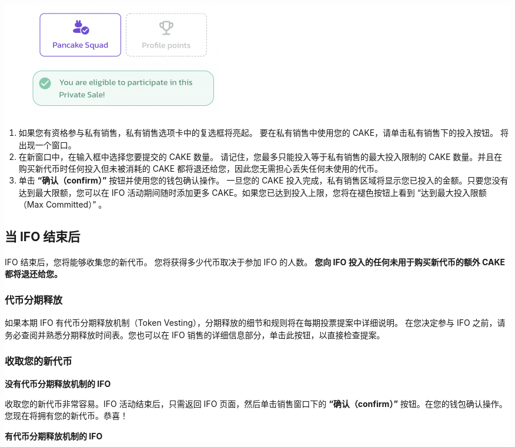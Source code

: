 <figure><img src="../../.gitbook/assets/image (2) (1) (1) (1) (1) (1) (1).png" alt="" width="325"><figcaption></figcaption></figure>

</div>

1. 如果您有资格参与私有销售，私有销售选项卡中的复选框将亮起。 要在私有销售中使用您的 CAKE，请单击私有销售下的投入按钮。 将出现一个窗口。
2. 在新窗口中，在输入框中选择您要提交的 CAKE 数量。 请记住，您最多只能投入等于私有销售的最大投入限制的 CAKE 数量。并且在购买新代币时任何投入但未被消耗的 CAKE 都将退还给您，因此您无需担心丢失任何未使用的代币。
3. 单击 **“确认（confirm）”**  按钮并使用您的钱包确认操作。 一旦您的 CAKE 投入完成，私有销售区域将显示您已投入的金额。只要您没有达到最大限额，您可以在 IFO 活动期间随时添加更多 CAKE。如果您已达到投入上限，您将在褪色按钮上看到 “达到最大投入限额（Max Committed）” 。

## 当 IFO 结束后

IFO 结束后，您将能够收集您的新代币。 您将获得多少代币取决于参加 IFO 的人数。 **您向 IFO 投入的任何未用于购买新代币的额外 CAKE 都将退还给您。‌**

### 代币分期释放

如果本期 IFO 有代币分期释放机制（Token Vesting），分期释放的细节和规则将在每期投票提案中详细说明。 在您决定参与 IFO 之前，请务必查阅并熟悉分期释放时间表。您也可以在 IFO 销售的详细信息部分，单击此按钮，以直接检查提案。

### 收取您的新代币

**没有代币分期释放机制的 IFO**

收取您的新代币非常容易。IFO 活动结束后，只需返回 IFO 页面，然后单击销售窗口下的 **“确认（confirm）”** 按钮。在您的钱包确认操作。您现在将拥有您的新代币。恭喜！

**有代币分期释放机制的 IFO**

<div align="left">
